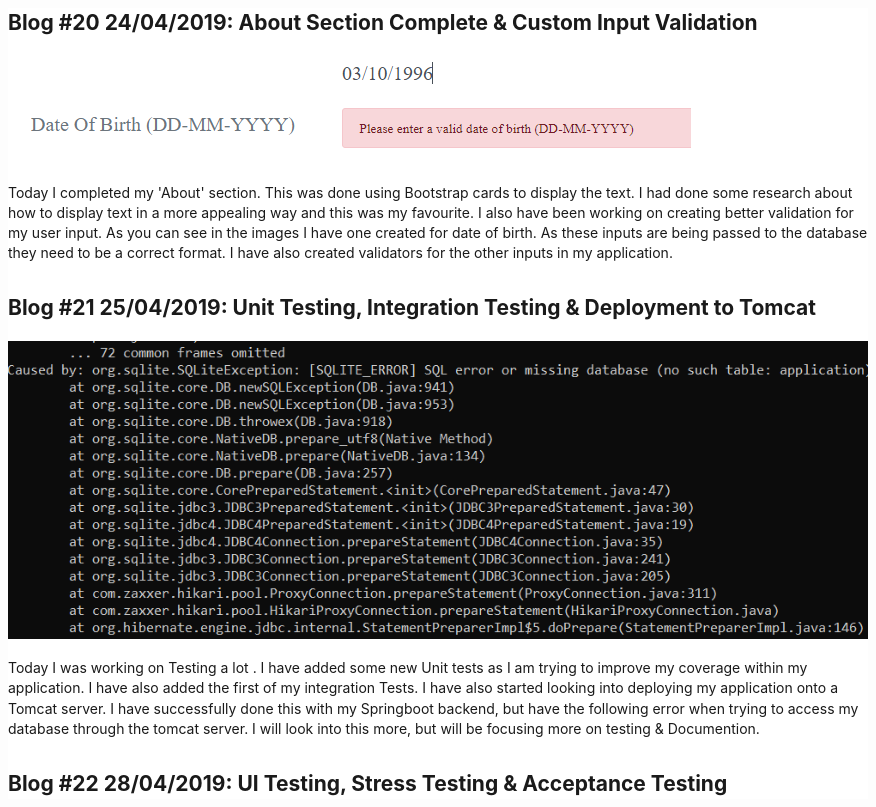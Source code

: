 
## Blog #20 24/04/2019: About Section Complete & Custom Input Validation

![](docs/blog/images/dobBefore.PNG)
![](docs/blog/images/dobAfter.PNG)

Today I completed my 'About' section. This was done using Bootstrap cards to display the text. I had done some research about how to display text in a more appealing way and this was my favourite. I also have been working on creating better validation for my user input. As you can see in the images I have one created for date of birth. As these inputs are being passed to the database they need to be a correct format. I have also created validators for the other inputs in my application.


## Blog #21 25/04/2019: Unit Testing, Integration Testing & Deployment to Tomcat

![](docs/blog/images/TomCatError.PNG)

Today I was working on Testing a lot . I have added some new Unit tests as I am trying to improve my coverage within my application. I have also added the first of my integration Tests. I have also started looking into deploying my application onto a Tomcat server. I have successfully done this with my Springboot backend, but have the following error when trying to access my database through the tomcat server. I will look into this more, but will be focusing more on testing & Documention.

## Blog #22 28/04/2019:  UI Testing, Stress Testing & Acceptance Testing 
